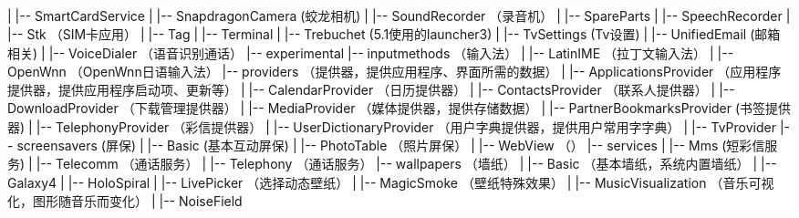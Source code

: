 | |-- SmartCardService
| |-- SnapdragonCamera (蛟龙相机)
| |-- SoundRecorder （录音机）
| |-- SpareParts
| |-- SpeechRecorder
| |-- Stk （SIM卡应用）
| |-- Tag
| |-- Terminal
| |-- Trebuchet (5.1使用的launcher3)
| |-- TvSettings (Tv设置)
| |-- UnifiedEmail (邮箱相关)
| |-- VoiceDialer （语音识别通话）
|-- experimental
|-- inputmethods （输入法）
| |-- LatinIME （拉丁文输入法）
| |-- OpenWnn （OpenWnn日语输入法）
|-- providers （提供器，提供应用程序、界面所需的数据）
| |-- ApplicationsProvider （应用程序提供器，提供应用程序启动项、更新等）
| |-- CalendarProvider （日历提供器）
| |-- ContactsProvider （联系人提供器）
| |-- DownloadProvider （下载管理提供器）
| |-- MediaProvider （媒体提供器，提供存储数据）
| |-- PartnerBookmarksProvider (书签提供器)
| |-- TelephonyProvider （彩信提供器）
| |-- UserDictionaryProvider （用户字典提供器，提供用户常用字字典）
| |-- TvProvider
|-- screensavers (屏保)
| |-- Basic (基本互动屏保)
| |-- PhotoTable （照片屏保）
| |-- WebView （）
|-- services
| |-- Mms (短彩信服务)
| |-- Telecomm （通话服务）
| |-- Telephony （通话服务）
|-- wallpapers （墙纸）
| |-- Basic （基本墙纸，系统内置墙纸）
| |-- Galaxy4
| |-- HoloSpiral
| |-- LivePicker （选择动态壁纸）
| |-- MagicSmoke （壁纸特殊效果）
| |-- MusicVisualization （音乐可视化，图形随音乐而变化）
| |-- NoiseField